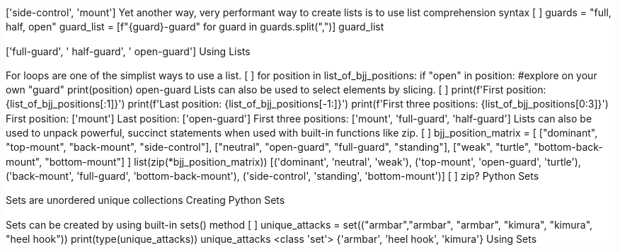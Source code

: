 ['side-control', 'mount']
Yet another way, very performant way to create lists is to use list comprehension syntax
[ ]
 guards = "full, half, open"
guard_list = [f"{guard}-guard" for guard in guards.split(",")]
guard_list

 ['full-guard', ' half-guard', ' open-guard']
Using Lists

For loops are one of the simplist ways to use a list.
[ ]
 for position in list_of_bjj_positions:
    if "open" in position: #explore on your own "guard"
        print(position)
 open-guard
Lists can also be used to select elements by slicing.
[ ]
 print(f'First position: {list_of_bjj_positions[:1]}')
print(f'Last position: {list_of_bjj_positions[-1:]}')
print(f'First three positions: {list_of_bjj_positions[0:3]}')
 First position: ['mount']
Last position: ['open-guard']
First three positions: ['mount', 'full-guard', 'half-guard']
Lists can also be used to unpack powerful, succinct statements when used with built-in functions like zip.
[ ]
 bjj_position_matrix = [
    ["dominant", "top-mount", "back-mount", "side-control"],
    ["neutral", "open-guard", "full-guard", "standing"],
    ["weak", "turtle", "bottom-back-mount", "bottom-mount"]
]
list(zip(*bjj_position_matrix))
 [('dominant', 'neutral', 'weak'),
 ('top-mount', 'open-guard', 'turtle'),
 ('back-mount', 'full-guard', 'bottom-back-mount'),
 ('side-control', 'standing', 'bottom-mount')]
[ ]
 zip?
Python Sets

Sets are unordered unique collections
Creating Python Sets

Sets can be created by using built-in sets() method
[ ]
 unique_attacks = set(("armbar","armbar", "armbar", "kimura", "kimura", "heel hook"))
print(type(unique_attacks))
unique_attacks
 <class 'set'>
{'armbar', 'heel hook', 'kimura'}
Using Sets
